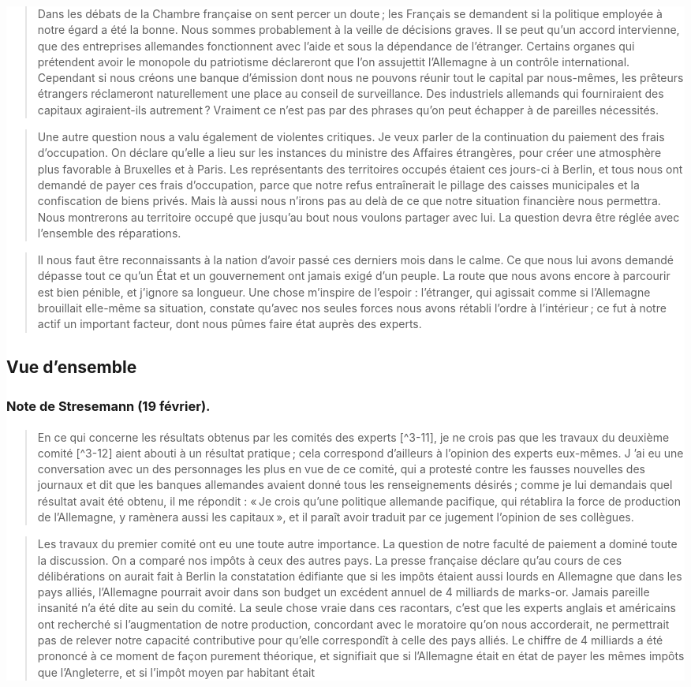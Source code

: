 > Dans les débats de la Chambre française on sent percer un doute ; les 
  Français se demandent si la politique employée à notre égard a été la 
  bonne. Nous sommes probablement à la veille de décisions graves. Il se peut 
  qu’un accord intervienne, que des entreprises allemandes fonctionnent avec 
  l’aide et sous la dépendance de l’étranger. Certains organes qui 
  prétendent avoir le monopole du patriotisme déclareront que l’on assujettit 
  l’Allemagne à un contrôle international. Cependant si nous créons une 
  banque d’émission dont nous ne pouvons réunir tout le capital par 
  nous-mêmes, les prêteurs étrangers réclameront naturellement une place au 
  conseil de surveillance. Des industriels allemands qui fourniraient des 
  capitaux agiraient-ils autrement ? Vraiment ce n’est pas par des phrases 
  qu’on peut échapper à de pareilles nécessités.

> Une autre question nous a valu également de violentes critiques. Je veux 
  parler de la continuation du paiement des frais d’occupation. On déclare 
  qu’elle a lieu sur les instances du ministre des Affaires étrangères, pour 
  créer une atmosphère plus favorable à Bruxelles et à Paris. Les 
  représentants des territoires occupés étaient ces jours-ci à Berlin, et 
  tous nous ont demandé de payer ces frais d’occupation, parce que notre refus 
  entraînerait le pillage des caisses municipales et la confiscation de biens 
  privés. Mais là aussi nous n’irons pas au delà de ce que notre situation 
  financière nous permettra. Nous montrerons au territoire occupé que 
  jusqu’au bout nous voulons partager avec lui. La question devra être 
  réglée avec l’ensemble des réparations.

> Il nous faut être reconnaissants à la nation d’avoir passé ces derniers 
  mois dans le calme. Ce que nous lui avons demandé dépasse tout ce qu’un 
  État et un gouvernement ont jamais exigé d’un peuple. La route que nous 
  avons encore à parcourir est bien pénible, et j’ignore sa longueur. Une 
  chose m’inspire de l’espoir : l’étranger, qui agissait comme si 
  l’Allemagne brouillait elle-même sa situation, constate qu’avec nos seules 
  forces nous avons rétabli l’ordre à l’intérieur ; ce fut à notre 
  actif un important facteur, dont nous pûmes faire état auprès des experts.

## Vue d’ensemble

### Note de Stresemann (19 février).

> En ce qui concerne les résultats obtenus par les comités des experts 
  [^3-11], je ne crois pas que les travaux du deuxième comité [^3-12] aient 
  abouti à un résultat pratique ; cela correspond d’ailleurs à l’opinion 
  des experts eux-mêmes. J ’ai eu une conversation avec un des personnages les 
  plus en vue de ce comité, qui a protesté contre les fausses nouvelles des 
  journaux et dit que les banques allemandes avaient donné tous les 
  renseignements désirés ; comme je lui demandais quel résultat avait été 
  obtenu, il me répondit : « Je crois qu’une politique allemande 
  pacifique, qui rétablira la force de production de l’Allemagne, y ramènera 
  aussi les capitaux », et il paraît avoir traduit par ce jugement 
  l’opinion de ses collègues.

> Les travaux du premier comité ont eu une toute autre importance. La question 
  de notre faculté de paiement a dominé toute la discussion. On a comparé nos 
  impôts à ceux des autres pays. La presse française déclare qu’au cours de 
  ces délibérations on aurait fait à Berlin la constatation édifiante que si 
  les impôts étaient aussi lourds en Allemagne que dans les pays alliés, 
  l’Allemagne pourrait avoir dans son budget un excédent annuel de 4 milliards 
  de marks-or. Jamais pareille insanité n’a été dite au sein du comité. La 
  seule chose vraie dans ces racontars, c’est que les experts anglais et 
  américains ont recherché si l’augmentation de notre production, concordant 
  avec le moratoire qu’on nous accorderait, ne permettrait pas de relever notre 
  capacité contributive pour qu’elle correspondît à celle des pays alliés. 
  Le chiffre de 4 milliards a été prononcé à ce moment de façon purement 
  théorique, et signifiait que si l’Allemagne était en état de payer les 
  mêmes impôts que l’Angleterre, et si l’impôt moyen par habitant était 